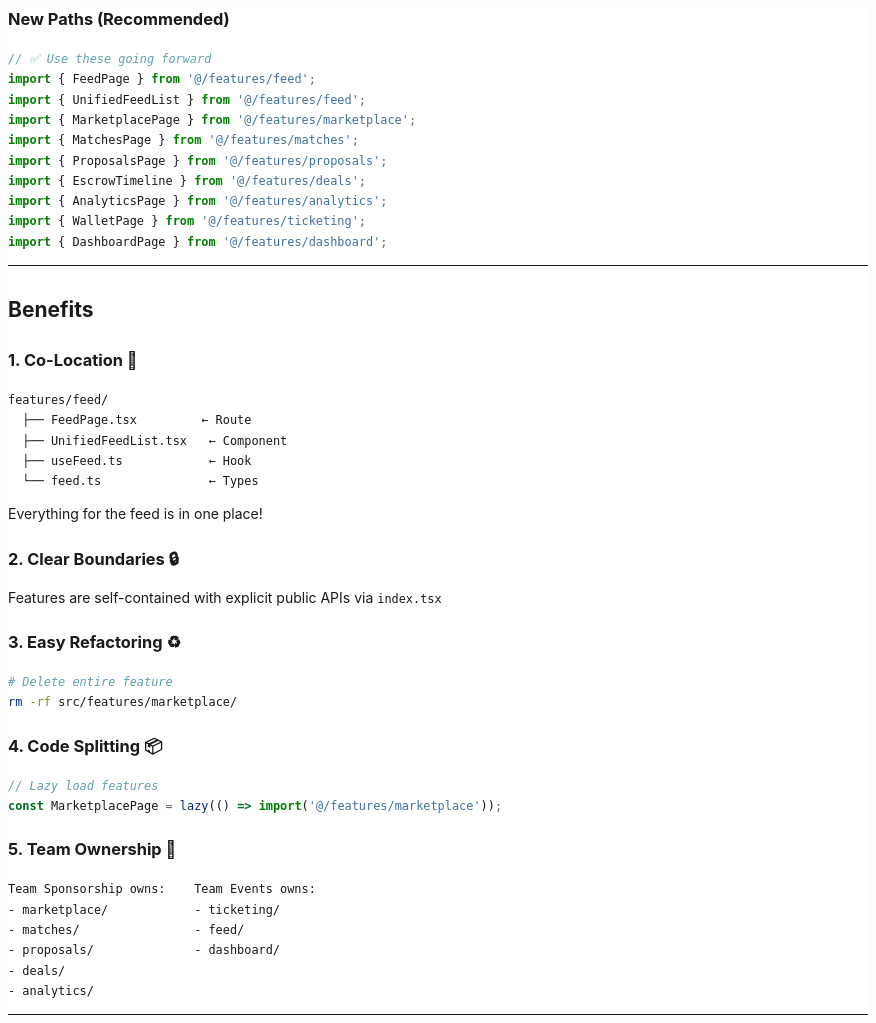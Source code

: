 ### New Paths (Recommended)
```typescript
// ✅ Use these going forward
import { FeedPage } from '@/features/feed';
import { UnifiedFeedList } from '@/features/feed';
import { MarketplacePage } from '@/features/marketplace';
import { MatchesPage } from '@/features/matches';
import { ProposalsPage } from '@/features/proposals';
import { EscrowTimeline } from '@/features/deals';
import { AnalyticsPage } from '@/features/analytics';
import { WalletPage } from '@/features/ticketing';
import { DashboardPage } from '@/features/dashboard';
```

---

## Benefits

### 1. **Co-Location** 🎯
```
features/feed/
  ├── FeedPage.tsx         ← Route
  ├── UnifiedFeedList.tsx   ← Component
  ├── useFeed.ts            ← Hook
  └── feed.ts               ← Types
```
Everything for the feed is in one place!

### 2. **Clear Boundaries** 🔒
Features are self-contained with explicit public APIs via `index.tsx`

### 3. **Easy Refactoring** ♻️
```bash
# Delete entire feature
rm -rf src/features/marketplace/
```

### 4. **Code Splitting** 📦
```typescript
// Lazy load features
const MarketplacePage = lazy(() => import('@/features/marketplace'));
```

### 5. **Team Ownership** 👥
```
Team Sponsorship owns:    Team Events owns:
- marketplace/            - ticketing/
- matches/                - feed/
- proposals/              - dashboard/
- deals/
- analytics/
```

---